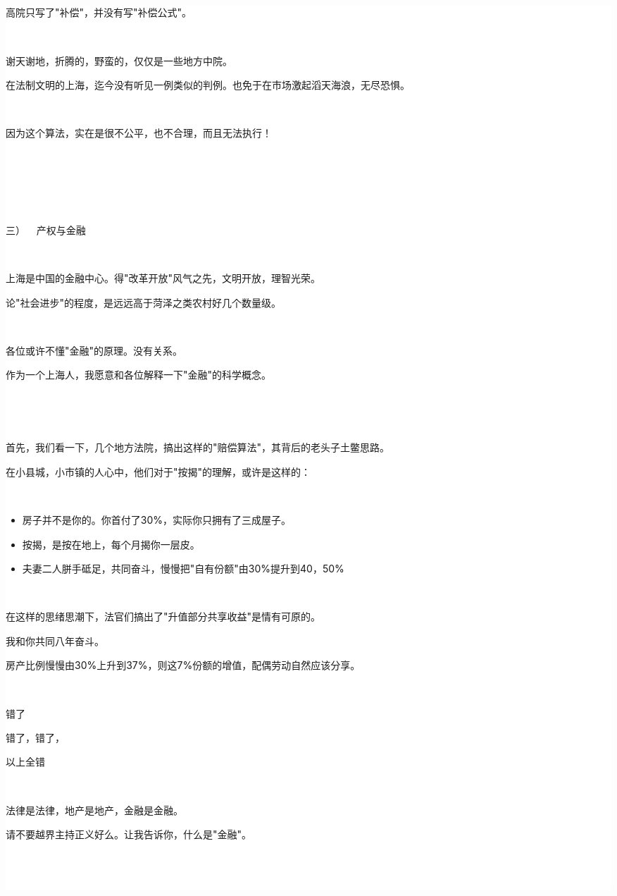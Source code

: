 高院只写了"补偿"，并没有写"补偿公式"。

 

谢天谢地，折腾的，野蛮的，仅仅是一些地方中院。

在法制文明的上海，迄今没有听见一例类似的判例。也免于在市场激起滔天海浪，无尽恐惧。

 

因为这个算法，实在是很不公平，也不合理，而且无法执行！

 

 

 

三）    产权与金融

 

上海是中国的金融中心。得"改革开放"风气之先，文明开放，理智光荣。

论"社会进步"的程度，是远远高于菏泽之类农村好几个数量级。

 

各位或许不懂"金融"的原理。没有关系。

作为一个上海人，我愿意和各位解释一下"金融"的科学概念。

 

 

首先，我们看一下，几个地方法院，搞出这样的"赔偿算法"，其背后的老头子土鳖思路。

在小县城，小市镇的人心中，他们对于"按揭"的理解，或许是这样的：

 

-   房子并不是你的。你首付了30%，实际你只拥有了三成屋子。

-   按揭，是按在地上，每个月揭你一层皮。

-   夫妻二人胼手砥足，共同奋斗，慢慢把"自有份额"由30%提升到40，50%

 

在这样的思绪思潮下，法官们搞出了"升值部分共享收益"是情有可原的。

我和你共同八年奋斗。

房产比例慢慢由30%上升到37%，则这7%份额的增值，配偶劳动自然应该分享。

 

错了

错了，错了，

以上全错

 

法律是法律，地产是地产，金融是金融。

请不要越界主持正义好么。让我告诉你，什么是"金融"。

 

 
